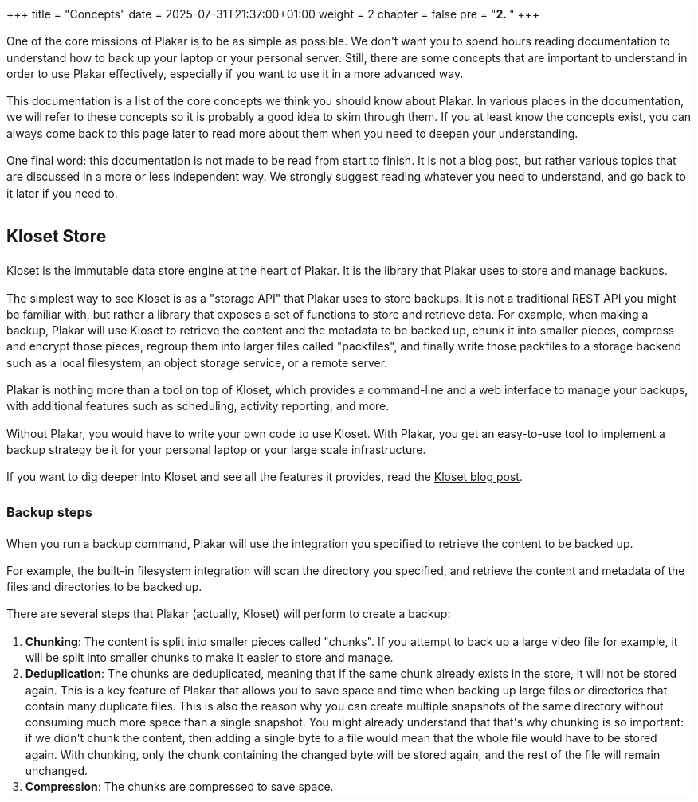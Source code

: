 +++
title = "Concepts"
date = 2025-07-31T21:37:00+01:00
weight = 2
chapter = false
pre = "<b>2. </b>"
+++

One of the core missions of Plakar is to be as simple as possible. We don't want you to spend hours reading documentation to understand how to back up your laptop or your personal server. Still, there are some concepts that are important to understand in order to use Plakar effectively, especially if you want to use it in a more advanced way.

This documentation is a list of the core concepts we think you should know about Plakar. In various places in the documentation, we will refer to these concepts so it is probably a good idea to skim through them. If you at least know the concepts exist, you can always come back to this page later to read more about them when you need to deepen your understanding.

One final word: this documentation is not made to be read from start to finish. It is not a blog post, but rather various topics that are discussed in a more or less independent way. We strongly suggest reading whatever you need to understand, and go back to it later if you need to.

## Kloset Store

Kloset is the immutable data store engine at the heart of Plakar. It is the library that Plakar uses to store and manage backups.

The simplest way to see Kloset is as a "storage API" that Plakar uses to store backups. It is not a traditional REST API you might be familiar with, but rather a library that exposes a set of functions to store and retrieve data. For example, when making a backup, Plakar will use Kloset to retrieve the content and the metadata to be backed up, chunk it into smaller pieces, compress and encrypt those pieces, regroup them into larger files called "packfiles", and finally write those packfiles to a storage backend such as a local filesystem, an object storage service, or a remote server.

Plakar is nothing more than a tool on top of Kloset, which provides a command-line and a web interface to manage your backups, with additional features such as scheduling, activity reporting, and more.

Without Plakar, you would have to write your own code to use Kloset. With Plakar, you get an easy-to-use tool to implement a backup strategy be it for your personal laptop or your large scale infrastructure.

If you want to dig deeper into Kloset and see all the features it provides, read the [Kloset blog post](https://www.plakar.io/posts/2025-04-29/kloset-the-immutable-data-store/).

### Backup steps

When you run a backup command, Plakar will use the integration you specified to retrieve the content to be backed up.

For example, the built-in filesystem integration will scan the directory you specified, and retrieve the content and metadata of the files and directories to be backed up.

There are several steps that Plakar (actually, Kloset) will perform to create a backup:
1. **Chunking**: The content is split into smaller pieces called "chunks". If you attempt to back up a large video file for example, it will be split into smaller chunks to make it easier to store and manage.
2. **Deduplication**: The chunks are deduplicated, meaning that if the same chunk already exists in the store, it will not be stored again. This is a key feature of Plakar that allows you to save space and time when backing up large files or directories that contain many duplicate files. This is also the reason why you can create multiple snapshots of the same directory without consuming much more space than a single snapshot. You might already understand that that's why chunking is so important: if we didn't chunk the content, then adding a single byte to a file would mean that the whole file would have to be stored again. With chunking, only the chunk containing the changed byte will be stored again, and the rest of the file will remain unchanged.
3. **Compression**: The chunks are compressed to save space.